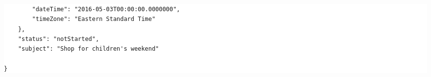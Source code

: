 ```http
        "dateTime": "2016-05-03T00:00:00.0000000",
        "timeZone": "Eastern Standard Time"
    },
    "status": "notStarted",
    "subject": "Shop for children's weekend"

}
```





